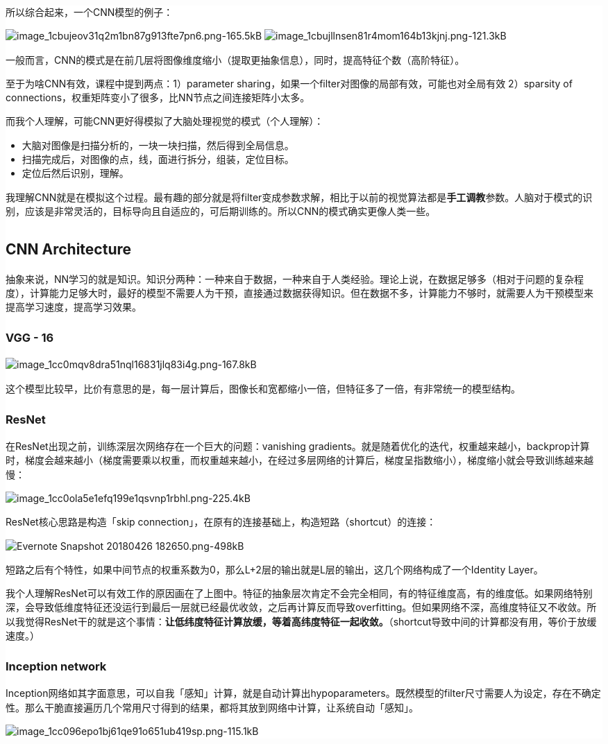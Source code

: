 所以综合起来，一个CNN模型的例子：

![image_1cbujeov31q2m1bn87g913fte7pn6.png-165.5kB][55]
![image_1cbujllnsen81r4mom164b13kjnj.png-121.3kB][56]

一般而言，CNN的模式是在前几层将图像维度缩小（提取更抽象信息），同时，提高特征个数（高阶特征）。

至于为啥CNN有效，课程中提到两点：1）parameter sharing，如果一个filter对图像的局部有效，可能也对全局有效 2）sparsity of connections，权重矩阵变小了很多，比NN节点之间连接矩阵小太多。

而我个人理解，可能CNN更好得模拟了大脑处理视觉的模式（个人理解）：

- 大脑对图像是扫描分析的，一块一块扫描，然后得到全局信息。
- 扫描完成后，对图像的点，线，面进行拆分，组装，定位目标。
- 定位后然后识别，理解。

我理解CNN就是在模拟这个过程。最有趣的部分就是将filter变成参数求解，相比于以前的视觉算法都是**手工调教**参数。人脑对于模式的识别，应该是非常灵活的，目标导向且自适应的，可后期训练的。所以CNN的模式确实更像人类一些。

## CNN Architecture

抽象来说，NN学习的就是知识。知识分两种：一种来自于数据，一种来自于人类经验。理论上说，在数据足够多（相对于问题的复杂程度），计算能力足够大时，最好的模型不需要人为干预，直接通过数据获得知识。但在数据不多，计算能力不够时，就需要人为干预模型来提高学习速度，提高学习效果。

### VGG - 16

![image_1cc0mqv8dra51nql16831jlq83i4g.png-167.8kB][57]

这个模型比较早，比价有意思的是，每一层计算后，图像长和宽都缩小一倍，但特征多了一倍，有非常统一的模型结构。

### ResNet

在ResNet出现之前，训练深层次网络存在一个巨大的问题：vanishing gradients。就是随着优化的迭代，权重越来越小，backprop计算时，梯度会越来越小（梯度需要乘以权重，而权重越来越小，在经过多层网络的计算后，梯度呈指数缩小），梯度缩小就会导致训练越来越慢：

![image_1cc0ola5e1efq199e1qsvnp1rbhl.png-225.4kB][58]

ResNet核心思路是构造「skip connection」，在原有的连接基础上，构造短路（shortcut）的连接：

![Evernote Snapshot 20180426 182650.png-498kB][59]

短路之后有个特性，如果中间节点的权重系数为0，那么L+2层的输出就是L层的输出，这几个网络构成了一个Identity Layer。

我个人理解ResNet可以有效工作的原因画在了上图中。特征的抽象层次肯定不会完全相同，有的特征维度高，有的维度低。如果网络特别深，会导致低维度特征还没运行到最后一层就已经最优收敛，之后再计算反而导致overfitting。但如果网络不深，高维度特征又不收敛。所以我觉得ResNet干的就是这个事情：**让低纬度特征计算放缓，等着高纬度特征一起收敛。**（shortcut导致中间的计算都没有用，等价于放缓速度。）

### Inception network

Inception网络如其字面意思，可以自我「感知」计算，就是自动计算出hypoparameters。既然模型的filter尺寸需要人为设定，存在不确定性。那么干脆直接遍历几个常用尺寸得到的结果，都将其放到网络中计算，让系统自动「感知」。

![image_1cc096epo1bj61qe91o651ub419sp.png-115.1kB][60]


  [50]: http://static.zybuluo.com/whiledoing/bcdat9ykomleqmkfrng9k2oo/Convolution_schematic.gif
  [51]: http://static.zybuluo.com/whiledoing/4zqe8tl59egq5qx74t44pn3p/image_1cbuidcbbscnep8ujgj351mc2lv.png
  [52]: http://static.zybuluo.com/whiledoing/zb3erz2whbhro9us203vjadz/image_1cbuidmfb1b3k1ucu1qu21p3l1bsfmc.png
  [53]: http://static.zybuluo.com/whiledoing/zzo14jmcel00rqhqdorlug5k/Evernote%20Snapshot%2020180425%20215537.png
  [54]: http://static.zybuluo.com/whiledoing/7vy9tpz380uuu1tzkm9j6279/image_1cbui79q97m4iuk15cfsid16l9li.png
  [55]: http://static.zybuluo.com/whiledoing/a83u3qjo7hd16h7p1z4ajhe2/image_1cbujeov31q2m1bn87g913fte7pn6.png
  [56]: http://static.zybuluo.com/whiledoing/ndc8gbxsy0rcel10vysh82j2/image_1cbujllnsen81r4mom164b13kjnj.png
  [57]: http://static.zybuluo.com/whiledoing/0kkhajr4yadwtrae03ax6axa/image_1cc0mqv8dra51nql16831jlq83i4g.png
  [58]: http://static.zybuluo.com/whiledoing/0p9kqjd9sl5dvpni3lbdj33a/image_1cc0ola5e1efq199e1qsvnp1rbhl.png
  [59]: http://static.zybuluo.com/whiledoing/sirtthyilcuv3cx0mjzqh6of/Evernote%20Snapshot%2020180426%20182650.png
  [60]: http://static.zybuluo.com/whiledoing/a6nxvjxtv7xhmfd1xrolc9h2/image_1cc096epo1bj61qe91o651ub419sp.png
  [61]: http://static.zybuluo.com/whiledoing/ycm4g46twno8ee444loelecp/image_1cc09lq78c4je7a1h2mdoa162g16.png
  [62]: http://static.zybuluo.com/whiledoing/x0r3gmk84oj7t1ntf5bgivp4/image_1cc09n7101dfh5qp142b1joj16i933.png
  [63]: https://keras.io/applications/
  [64]: https://pjreddie.com/darknet/yolo/
  [65]: http://static.zybuluo.com/whiledoing/fdx0qi7q645h9sxydbrpkdau/image_1cc2n0fuj1rpt1k4l1pi4288k6a9.png
  [66]: http://static.zybuluo.com/whiledoing/nw6xvb1t5jdaighs5m9fspfm/image_1cc2ne2kr1pbl3h04711ikg1d7hm.png
  [67]: http://static.zybuluo.com/whiledoing/flp1a6vppczwwglah3a42emz/image_1cc2nnme377g8ok14kd1ll91oas13.png
  [68]: http://static.zybuluo.com/whiledoing/jnpir4rqocjyr7ip6gud1pmv/image_1cc2nqja5kfm152h1tqp3bp90b1g.png
  [69]: http://static.zybuluo.com/whiledoing/8gdhpc3silhw88sy98is26zy/image_1cc2o00fen7a5ik1ad71n2k1km41t.png
  [70]: http://static.zybuluo.com/whiledoing/rh32s3du6w12oynt0rh2svjz/image_1cc327onq6pd7891tqnnucddk2a.png
  [71]: http://static.zybuluo.com/whiledoing/k70jg3hi8zel8ms906wt52sx/image_1cc32i1t41ti314upprc88l4bq2n.png
  [72]: http://static.zybuluo.com/whiledoing/whz05yzphu7lwn8q69em9p6f/image_1cc32jbci185svgn1qk76901j2634.png
  [73]: http://static.zybuluo.com/whiledoing/o6veijl97a6h7f3leqzcel0v/image_1cc330608ofo88o1oq3i2h1fe14h.png
  [74]: http://static.zybuluo.com/whiledoing/f0t9lffuhpzpzpu2agammqof/image_1cc337p8o105r1ogk1jg18iisre5r.png
  [75]: http://static.zybuluo.com/whiledoing/gm0lhco2qw5ff62da3a1nfd9/image_1cc36ue35le4189n1bd71eka4oi6o.png
  [76]: http://static.zybuluo.com/whiledoing/4zhopfbpic3szeerr6pj8xne/image_1cc36uou0nm4131qdnuetn21h75.png
  [77]: http://static.zybuluo.com/whiledoing/w8500thg7jxeoasvh9ll70e5/image_1cc3782spoc1ltsogc1941lml8f.png
  [78]: http://static.zybuluo.com/whiledoing/p63ronbesl9fqmmf2d57ptl9/image_1cc37d4uo1kbu1hih1n6t1kfi1p9c8s.png